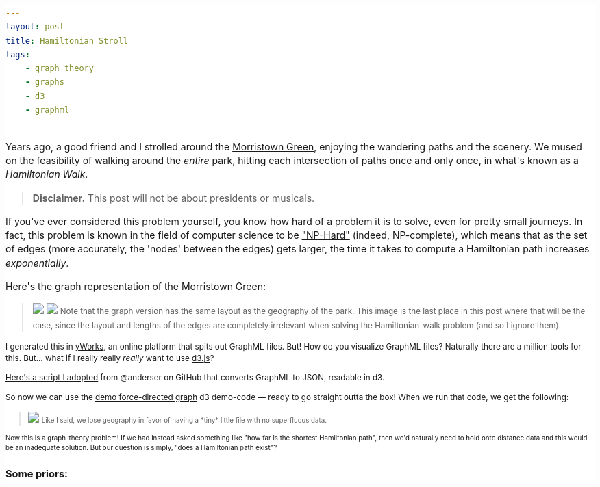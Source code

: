 ```yaml
---
layout: post
title: Hamiltonian Stroll
tags:
    - graph theory
    - graphs
    - d3
    - graphml
---
```


Years ago, a good friend and I strolled around the [Morristown Green](http://morristowngreen.com), enjoying the wandering paths and the scenery. We mused on the feasibility of walking around the _entire_ park, hitting each intersection of paths once and only once, in what's known as a [_Hamiltonian Walk_](https://en.wikipedia.org/wiki/Hamiltonian_path).

> **Disclaimer.** This post will not be about presidents or musicals.

If you've ever considered this problem yourself, you know how hard of a problem it is to solve, even for pretty small journeys. In fact, this problem is known in the field of computer science to be ["NP-Hard"](https://en.wikipedia.org/wiki/NP-completeness) (indeed, NP-complete), which means that as the set of edges (more accurately, the 'nodes' between the edges) gets larger, the time it takes to compute a Hamiltonian path increases _exponentially_.

Here's the graph representation of the Morristown Green:

> <img src="/assets/img/mogreen-arch.png" width="47%">
> <img src="/assets/img/mogreen-geo.png" width="47%">
> <small>Note that the graph version has the same layout as the geography of the park. This image is the last place in this post where that will be the case, since the layout and lengths of the edges are completely irrelevant when solving the Hamiltonian-walk problem (and so I ignore them).

I generated this in [yWorks](http://live.yworks.com/yfiles-for-html/1.3/demos/graphviewer/demo.yfiles.graph.fileoperations/index.html), an online platform that spits out GraphML files. But! How do you visualize GraphML files? Naturally there are a million tools for this. But... what if I really really _really_ want to use [d3.js](https://d3js.org/)?

[Here's a script I adopted](https://gist.github.com/j6k4m8/7349fc36476f0b486b489b5a14a03052) from @anderser on GitHub that converts GraphML to JSON, readable in d3.

So now we can use the [demo force-directed graph](https://bl.ocks.org/mbostock/4062045) d3 demo-code — ready to go straight outta the box! When we run that code, we get the following:

> <img src="/assets/img/mogreen-fd.png" width="47%">
> <small>Like I said, we lose geography in favor of having a *tiny* little file with no superfluous data.

Now this is a graph-theory problem! If we had instead asked something like "how far is the shortest Hamiltonian path", then we'd naturally need to hold onto distance data and this would be an inadequate solution. But our question is simply, "does a Hamiltonian path exist"?

## Some priors:

